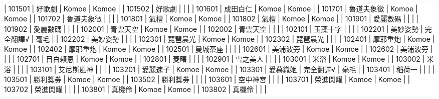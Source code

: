 | 101501 | 好歌劇     | Komoe     | Komoe |
| 101502 | 好歌劇     |           |       |
| 101601 | 成田白仁   | Komoe     | Komoe |
| 101701 | 魯道夫象徵 | Komoe     | Komoe |
| 101702 | 魯道夫象徵 |           |       |
| 101801 | 氣槽       | Komoe     | Komoe |
| 101802 | 氣槽       | Komoe     | Komoe |
| 101901 | 愛麗數碼   |           |       |
| 101902 | 愛麗數碼   |           |       |
| 102001 | 青雲天空   | Komoe     | Komoe |
| 102002 | 青雲天空   |           |       |
| 102101 | 玉藻十字   |           |       |
| 102201 | 美妙姿勢   | 完全翻譯√ | 毫毛  |
| 102202 | 美妙姿勢   |           |       |
| 102301 | 琵琶晨光   | Komoe     | Komoe |
| 102302 | 琵琶晨光   |           |       |
| 102401 | 摩耶重炮   | Komoe     | Komoe |
| 102402 | 摩耶重炮   | Komoe     | Komoe |
| 102501 | 曼城茶座   |           |       |
| 102601 | 美浦波旁   | Komoe     | Komoe |
| 102602 | 美浦波旁   |           |       |
| 102701 | 目白賴恩   | Komoe     | Komoe |
| 102801 | 菱曙       |           |       |
| 102901 | 雪之美人   |           |       |
| 103001 | 米浴       | Komoe     | Komoe |
| 103002 | 米浴       |           |       |
| 103101 | 艾尼斯風神 |           |       |
| 103201 | 愛麗速子   | Komoe     | Komoe |
| 103301 | 愛慕織姬   | 完全翻譯√ | 毫毛  |
| 103401 | 稻荷一     |           |       |
| 103501 | 勝利獎券   | Komoe     | Komoe |
| 103502 | 勝利獎券   |           |       |
| 103601 | 空中神宮   |           |       |
| 103701 | 榮進閃耀   | Komoe     | Komoe |
| 103702 | 榮進閃耀   |           |       |
| 103801 | 真機伶     | Komoe     | Komoe |
| 103802 | 真機伶     |           |       |